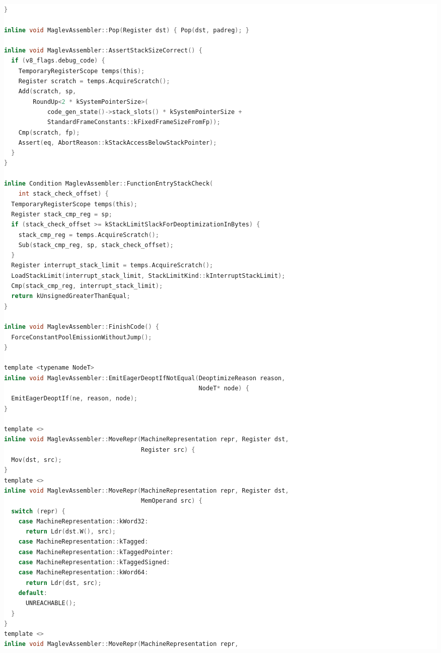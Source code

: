 ```c
}

inline void MaglevAssembler::Pop(Register dst) { Pop(dst, padreg); }

inline void MaglevAssembler::AssertStackSizeCorrect() {
  if (v8_flags.debug_code) {
    TemporaryRegisterScope temps(this);
    Register scratch = temps.AcquireScratch();
    Add(scratch, sp,
        RoundUp<2 * kSystemPointerSize>(
            code_gen_state()->stack_slots() * kSystemPointerSize +
            StandardFrameConstants::kFixedFrameSizeFromFp));
    Cmp(scratch, fp);
    Assert(eq, AbortReason::kStackAccessBelowStackPointer);
  }
}

inline Condition MaglevAssembler::FunctionEntryStackCheck(
    int stack_check_offset) {
  TemporaryRegisterScope temps(this);
  Register stack_cmp_reg = sp;
  if (stack_check_offset >= kStackLimitSlackForDeoptimizationInBytes) {
    stack_cmp_reg = temps.AcquireScratch();
    Sub(stack_cmp_reg, sp, stack_check_offset);
  }
  Register interrupt_stack_limit = temps.AcquireScratch();
  LoadStackLimit(interrupt_stack_limit, StackLimitKind::kInterruptStackLimit);
  Cmp(stack_cmp_reg, interrupt_stack_limit);
  return kUnsignedGreaterThanEqual;
}

inline void MaglevAssembler::FinishCode() {
  ForceConstantPoolEmissionWithoutJump();
}

template <typename NodeT>
inline void MaglevAssembler::EmitEagerDeoptIfNotEqual(DeoptimizeReason reason,
                                                      NodeT* node) {
  EmitEagerDeoptIf(ne, reason, node);
}

template <>
inline void MaglevAssembler::MoveRepr(MachineRepresentation repr, Register dst,
                                      Register src) {
  Mov(dst, src);
}
template <>
inline void MaglevAssembler::MoveRepr(MachineRepresentation repr, Register dst,
                                      MemOperand src) {
  switch (repr) {
    case MachineRepresentation::kWord32:
      return Ldr(dst.W(), src);
    case MachineRepresentation::kTagged:
    case MachineRepresentation::kTaggedPointer:
    case MachineRepresentation::kTaggedSigned:
    case MachineRepresentation::kWord64:
      return Ldr(dst, src);
    default:
      UNREACHABLE();
  }
}
template <>
inline void MaglevAssembler::MoveRepr(MachineRepresentation repr,
```